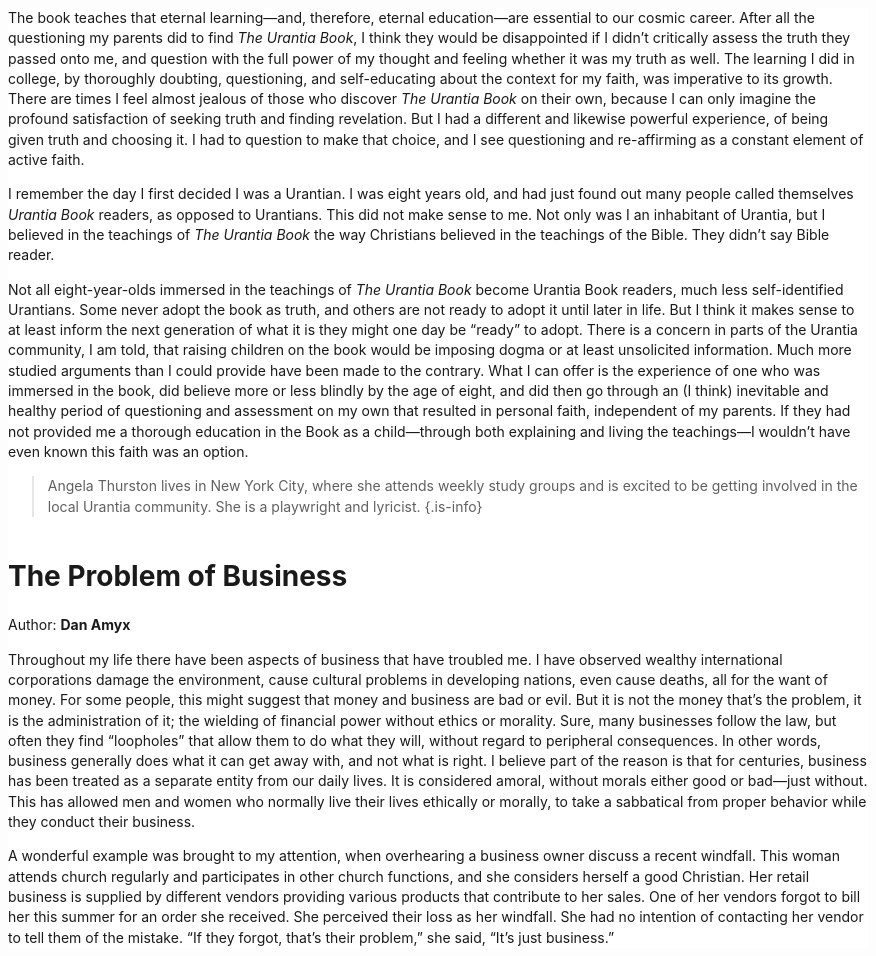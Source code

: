 The book teaches that eternal learning—and, therefore, eternal education—are essential to our cosmic career. After all the questioning my parents did to find _The Urantia Book_, I think they would be disappointed if I didn’t critically assess the truth they passed onto me, and question with the full power of my thought and feeling whether it was my truth as well. The learning I did in college, by thoroughly doubting, questioning, and self-educating about the context for my faith, was imperative to its growth. There are times I feel almost jealous of those who discover _The Urantia Book_ on their own, because I can only imagine the profound satisfaction of seeking truth and finding revelation. But I had a different and likewise powerful experience, of being given truth and choosing it. I had to question to make that choice, and I see questioning and re-affirming as a constant element of active faith. 

I remember the day I first decided I was a Urantian. I was eight years old, and had just found out many people called themselves _Urantia Book_ readers, as opposed to Urantians. This did not make sense to me. Not only was I an inhabitant of Urantia, but I believed in the teachings of _The Urantia Book_ the way Christians believed in the teachings of the Bible. They didn’t say Bible reader. 

Not all eight-year-olds immersed in the teachings of _The Urantia Book_ become Urantia Book readers, much less self-identified Urantians. Some never adopt the book as truth, and others are not ready to adopt it until later in life. But I think it makes sense to at least inform the next generation of what it is they might one day be “ready” to adopt. There is a concern in parts of the Urantia community, I am told, that raising children on the book would be imposing dogma or at least unsolicited information. Much more studied arguments than I could provide have been made to the contrary. What I can offer is the experience of one who was immersed in the book, did believe more or less blindly by the age of eight, and did then go through an (I think) inevitable and healthy period of questioning and assessment on my own that resulted in personal faith, independent of my parents. If they had not provided me a thorough education in the Book as a child—through both explaining and living the teachings—I wouldn’t have even known this faith was an option. 

> Angela Thurston lives in New York City, where she attends weekly study groups and is excited to be getting involved in the local Urantia community. She is a playwright and lyricist. 
{.is-info}

# The Problem of Business 

Author: **Dan Amyx**

Throughout my life there have been aspects of business that have troubled me. I have observed wealthy international corporations damage the environment, cause cultural problems in developing nations, even cause deaths, all for the want of money. For some people, this might suggest that money and business are bad or evil. But it is not the money that’s the problem, it is the administration of it; the wielding of financial power without ethics or morality. Sure, many businesses follow the law, but often they find “loopholes” that allow them to do what they will, without regard to peripheral consequences. In other words, business generally does what it can get away with, and not what is right. I believe part of the reason is that for centuries, business has been treated as a separate entity from our daily lives. It is considered amoral, without morals either good or bad—just without. This has allowed men and women who normally live their lives ethically or morally, to take a sabbatical from proper behavior while they conduct their business. 

A wonderful example was brought to my attention, when overhearing a business owner discuss a recent windfall. This woman attends church regularly and participates in other church functions, and she considers herself a good Christian. Her retail business is supplied by different vendors providing various products that contribute to her sales. One of her vendors forgot to bill her this summer for an order she received. She perceived their loss as her windfall. She had no intention of contacting her vendor to tell them of the mistake. “If they forgot, that’s their problem,” she said, “It’s just business.” 
